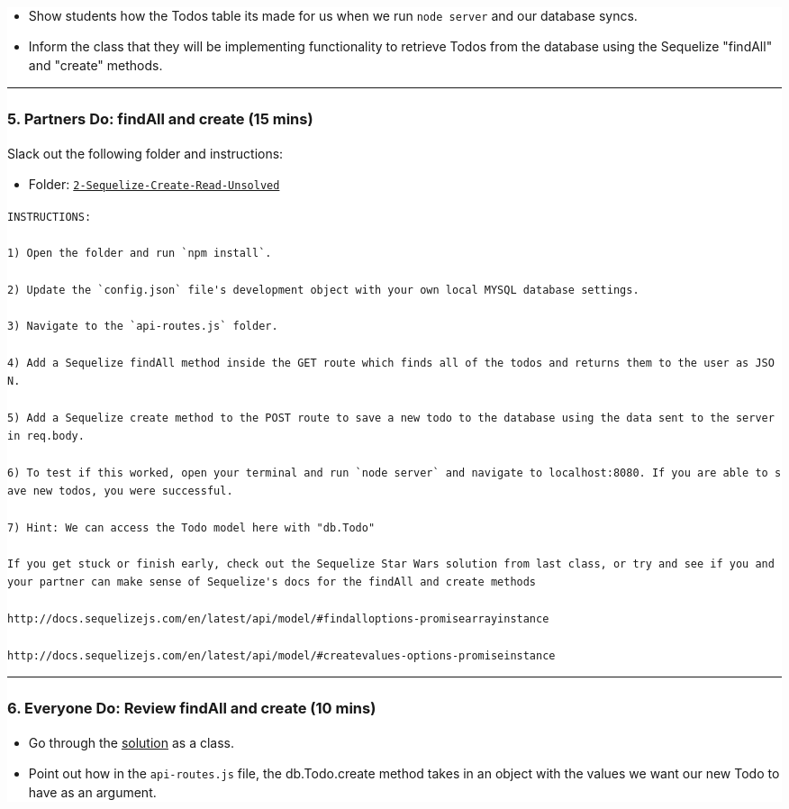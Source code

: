* Show students how the Todos table its made for us when we run `node server` and our database syncs.

* Inform the class that they will be implementing functionality to retrieve Todos from the database using the Sequelize "findAll" and "create" methods.


----------


### 5. Partners Do: findAll and create (15 mins)

Slack out the following folder and instructions:

* Folder: [`2-Sequelize-Create-Read-Unsolved`](Activities/2-Sequelize-Create-Read/2-Sequelize-Create-Read-Unsolved)

```
INSTRUCTIONS:

1) Open the folder and run `npm install`.

2) Update the `config.json` file's development object with your own local MYSQL database settings.

3) Navigate to the `api-routes.js` folder.

4) Add a Sequelize findAll method inside the GET route which finds all of the todos and returns them to the user as JSON.

5) Add a Sequelize create method to the POST route to save a new todo to the database using the data sent to the server in req.body.

6) To test if this worked, open your terminal and run `node server` and navigate to localhost:8080. If you are able to save new todos, you were successful.

7) Hint: We can access the Todo model here with "db.Todo"

If you get stuck or finish early, check out the Sequelize Star Wars solution from last class, or try and see if you and your partner can make sense of Sequelize's docs for the findAll and create methods

http://docs.sequelizejs.com/en/latest/api/model/#findalloptions-promisearrayinstance

http://docs.sequelizejs.com/en/latest/api/model/#createvalues-options-promiseinstance

```

----------


### 6. Everyone Do: Review findAll and create (10 mins)

* Go through the [solution](Activities/2-Sequelize-Create-Read/2-Sequelize-Create-Read-Solved) as a class.

* Point out how in the `api-routes.js` file, the db.Todo.create method takes in an object with the values we want our new Todo to have as an argument.
